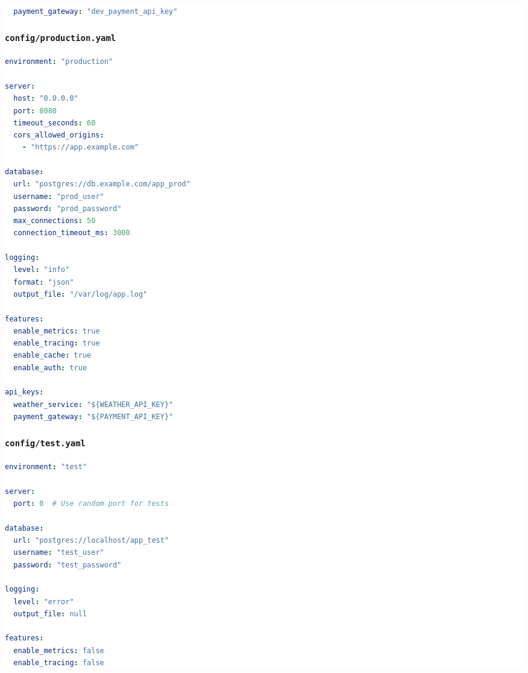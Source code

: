 ```yaml
  payment_gateway: "dev_payment_api_key"
```

### `config/production.yaml`

```yaml
environment: "production"

server:
  host: "0.0.0.0"
  port: 8080
  timeout_seconds: 60
  cors_allowed_origins:
    - "https://app.example.com"

database:
  url: "postgres://db.example.com/app_prod"
  username: "prod_user"
  password: "prod_password"
  max_connections: 50
  connection_timeout_ms: 3000

logging:
  level: "info"
  format: "json"
  output_file: "/var/log/app.log"

features:
  enable_metrics: true
  enable_tracing: true
  enable_cache: true
  enable_auth: true

api_keys:
  weather_service: "${WEATHER_API_KEY}"
  payment_gateway: "${PAYMENT_API_KEY}"
```

### `config/test.yaml`

```yaml
environment: "test"

server:
  port: 0  # Use random port for tests

database:
  url: "postgres://localhost/app_test"
  username: "test_user"
  password: "test_password"

logging:
  level: "error"
  output_file: null

features:
  enable_metrics: false
  enable_tracing: false
```
